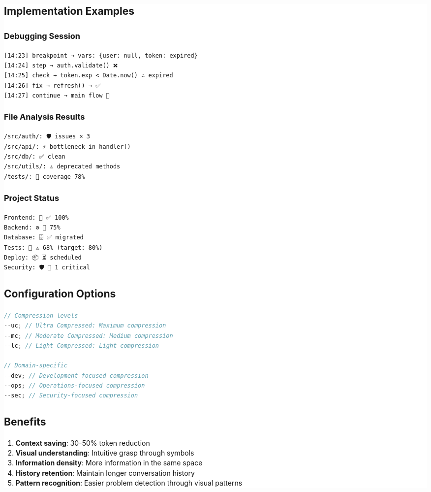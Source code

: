 ## Implementation Examples

### Debugging Session

```text
[14:23] breakpoint → vars: {user: null, token: expired}
[14:24] step → auth.validate() ❌
[14:25] check → token.exp < Date.now() ∴ expired
[14:26] fix → refresh() → ✅
[14:27] continue → main flow 🔄
```

### File Analysis Results

```text
/src/auth/: 🛡️ issues × 3
/src/api/: ⚡ bottleneck in handler()
/src/db/: ✅ clean
/src/utils/: ⚠️ deprecated methods
/tests/: 🧪 coverage 78%
```

### Project Status

```text
Frontend: 🎨 ✅ 100%
Backend: ⚙️ 🔄 75%
Database: 🗄️ ✅ migrated
Tests: 🧪 ⚠️ 68% (target: 80%)
Deploy: 📦 ⏳ scheduled
Security: 🛡️ 🚨 1 critical
```

## Configuration Options

```javascript
// Compression levels
--uc; // Ultra Compressed: Maximum compression
--mc; // Moderate Compressed: Medium compression
--lc; // Light Compressed: Light compression

// Domain-specific
--dev; // Development-focused compression
--ops; // Operations-focused compression
--sec; // Security-focused compression
```

## Benefits

1. **Context saving**: 30-50% token reduction
2. **Visual understanding**: Intuitive grasp through symbols
3. **Information density**: More information in the same space
4. **History retention**: Maintain longer conversation history
5. **Pattern recognition**: Easier problem detection through visual patterns

